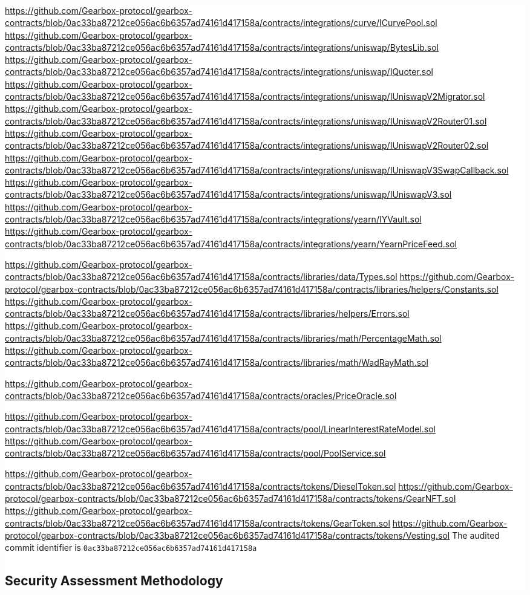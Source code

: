 https://github.com/Gearbox-protocol/gearbox-contracts/blob/0ac33ba87212ce056ac6b6357ad74161d417158a/contracts/integrations/curve/ICurvePool.sol
https://github.com/Gearbox-protocol/gearbox-contracts/blob/0ac33ba87212ce056ac6b6357ad74161d417158a/contracts/integrations/uniswap/BytesLib.sol
https://github.com/Gearbox-protocol/gearbox-contracts/blob/0ac33ba87212ce056ac6b6357ad74161d417158a/contracts/integrations/uniswap/IQuoter.sol
https://github.com/Gearbox-protocol/gearbox-contracts/blob/0ac33ba87212ce056ac6b6357ad74161d417158a/contracts/integrations/uniswap/IUniswapV2Migrator.sol
https://github.com/Gearbox-protocol/gearbox-contracts/blob/0ac33ba87212ce056ac6b6357ad74161d417158a/contracts/integrations/uniswap/IUniswapV2Router01.sol
https://github.com/Gearbox-protocol/gearbox-contracts/blob/0ac33ba87212ce056ac6b6357ad74161d417158a/contracts/integrations/uniswap/IUniswapV2Router02.sol
https://github.com/Gearbox-protocol/gearbox-contracts/blob/0ac33ba87212ce056ac6b6357ad74161d417158a/contracts/integrations/uniswap/IUniswapV3SwapCallback.sol
https://github.com/Gearbox-protocol/gearbox-contracts/blob/0ac33ba87212ce056ac6b6357ad74161d417158a/contracts/integrations/uniswap/IUniswapV3.sol
https://github.com/Gearbox-protocol/gearbox-contracts/blob/0ac33ba87212ce056ac6b6357ad74161d417158a/contracts/integrations/yearn/IYVault.sol
https://github.com/Gearbox-protocol/gearbox-contracts/blob/0ac33ba87212ce056ac6b6357ad74161d417158a/contracts/integrations/yearn/YearnPriceFeed.sol

https://github.com/Gearbox-protocol/gearbox-contracts/blob/0ac33ba87212ce056ac6b6357ad74161d417158a/contracts/libraries/data/Types.sol
https://github.com/Gearbox-protocol/gearbox-contracts/blob/0ac33ba87212ce056ac6b6357ad74161d417158a/contracts/libraries/helpers/Constants.sol
https://github.com/Gearbox-protocol/gearbox-contracts/blob/0ac33ba87212ce056ac6b6357ad74161d417158a/contracts/libraries/helpers/Errors.sol
https://github.com/Gearbox-protocol/gearbox-contracts/blob/0ac33ba87212ce056ac6b6357ad74161d417158a/contracts/libraries/math/PercentageMath.sol
https://github.com/Gearbox-protocol/gearbox-contracts/blob/0ac33ba87212ce056ac6b6357ad74161d417158a/contracts/libraries/math/WadRayMath.sol

https://github.com/Gearbox-protocol/gearbox-contracts/blob/0ac33ba87212ce056ac6b6357ad74161d417158a/contracts/oracles/PriceOracle.sol

https://github.com/Gearbox-protocol/gearbox-contracts/blob/0ac33ba87212ce056ac6b6357ad74161d417158a/contracts/pool/LinearInterestRateModel.sol
https://github.com/Gearbox-protocol/gearbox-contracts/blob/0ac33ba87212ce056ac6b6357ad74161d417158a/contracts/pool/PoolService.sol

https://github.com/Gearbox-protocol/gearbox-contracts/blob/0ac33ba87212ce056ac6b6357ad74161d417158a/contracts/tokens/DieselToken.sol
https://github.com/Gearbox-protocol/gearbox-contracts/blob/0ac33ba87212ce056ac6b6357ad74161d417158a/contracts/tokens/GearNFT.sol
https://github.com/Gearbox-protocol/gearbox-contracts/blob/0ac33ba87212ce056ac6b6357ad74161d417158a/contracts/tokens/GearToken.sol
https://github.com/Gearbox-protocol/gearbox-contracts/blob/0ac33ba87212ce056ac6b6357ad74161d417158a/contracts/tokens/Vesting.sol
The audited commit identifier is `0ac33ba87212ce056ac6b6357ad74161d417158a`



## Security Assessment Methodology
